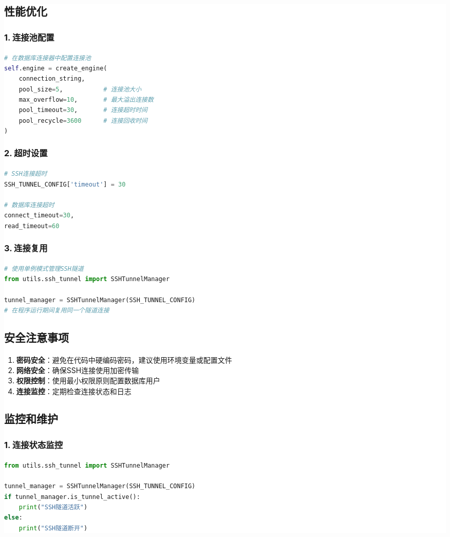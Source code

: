 ## 性能优化

### 1. 连接池配置

```python
# 在数据库连接器中配置连接池
self.engine = create_engine(
    connection_string,
    pool_size=5,           # 连接池大小
    max_overflow=10,       # 最大溢出连接数
    pool_timeout=30,       # 连接超时时间
    pool_recycle=3600      # 连接回收时间
)
```

### 2. 超时设置

```python
# SSH连接超时
SSH_TUNNEL_CONFIG['timeout'] = 30

# 数据库连接超时
connect_timeout=30,
read_timeout=60
```

### 3. 连接复用

```python
# 使用单例模式管理SSH隧道
from utils.ssh_tunnel import SSHTunnelManager

tunnel_manager = SSHTunnelManager(SSH_TUNNEL_CONFIG)
# 在程序运行期间复用同一个隧道连接
```

## 安全注意事项

1. **密码安全**：避免在代码中硬编码密码，建议使用环境变量或配置文件
2. **网络安全**：确保SSH连接使用加密传输
3. **权限控制**：使用最小权限原则配置数据库用户
4. **连接监控**：定期检查连接状态和日志

## 监控和维护

### 1. 连接状态监控

```python
from utils.ssh_tunnel import SSHTunnelManager

tunnel_manager = SSHTunnelManager(SSH_TUNNEL_CONFIG)
if tunnel_manager.is_tunnel_active():
    print("SSH隧道活跃")
else:
    print("SSH隧道断开")
```
